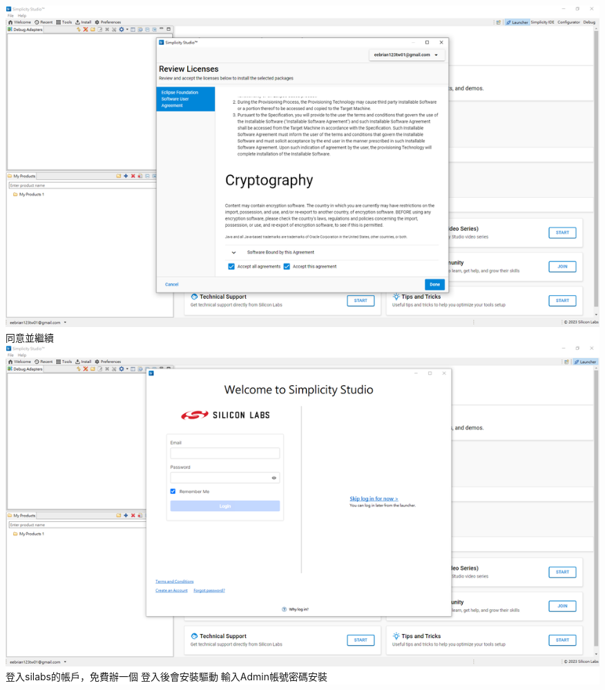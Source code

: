 ![](/images/H1kFFAxXp.png)
同意並繼續
![](/images/r1NhtAxQ6.png)
登入silabs的帳戶，免費辦一個
登入後會安裝驅動 輸入Admin帳號密碼安裝